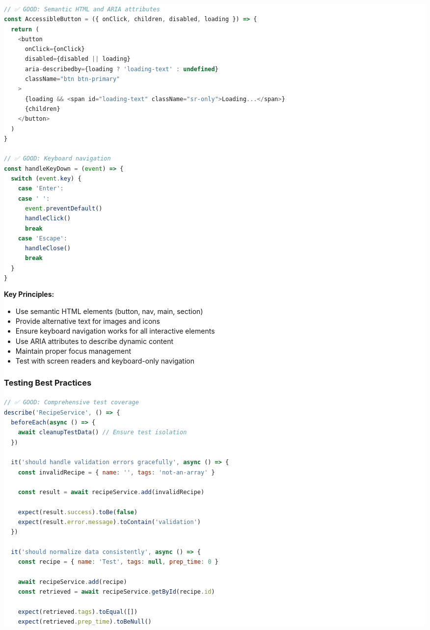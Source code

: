 ```javascript
// ✅ GOOD: Semantic HTML and ARIA attributes
const AccessibleButton = ({ onClick, children, disabled, loading }) => {
  return (
    <button
      onClick={onClick}
      disabled={disabled || loading}
      aria-describedby={loading ? 'loading-text' : undefined}
      className="btn btn-primary"
    >
      {loading && <span id="loading-text" className="sr-only">Loading...</span>}
      {children}
    </button>
  )
}

// ✅ GOOD: Keyboard navigation
const handleKeyDown = (event) => {
  switch (event.key) {
    case 'Enter':
    case ' ':
      event.preventDefault()
      handleClick()
      break
    case 'Escape':
      handleClose()
      break
  }
}
```

**Key Principles:**
- Use semantic HTML elements (button, nav, main, section)
- Provide alternative text for images and icons
- Ensure keyboard navigation works for all interactive elements
- Use ARIA attributes to describe dynamic content
- Maintain proper focus management
- Test with screen readers and keyboard-only navigation

### **Testing Best Practices**

```javascript
// ✅ GOOD: Comprehensive test coverage
describe('RecipeService', () => {
  beforeEach(async () => {
    await cleanupTestData() // Ensure test isolation
  })
  
  it('should handle validation errors gracefully', async () => {
    const invalidRecipe = { name: '', tags: 'not-an-array' }
    
    const result = await recipeService.add(invalidRecipe)
    
    expect(result.success).toBe(false)
    expect(result.error.message).toContain('validation')
  })
  
  it('should normalize data consistently', async () => {
    const recipe = { name: 'Test', tags: null, prep_time: 0 }
    
    await recipeService.add(recipe)
    const retrieved = await recipeService.getById(recipe.id)
    
    expect(retrieved.tags).toEqual([])
    expect(retrieved.prep_time).toBeNull()
```